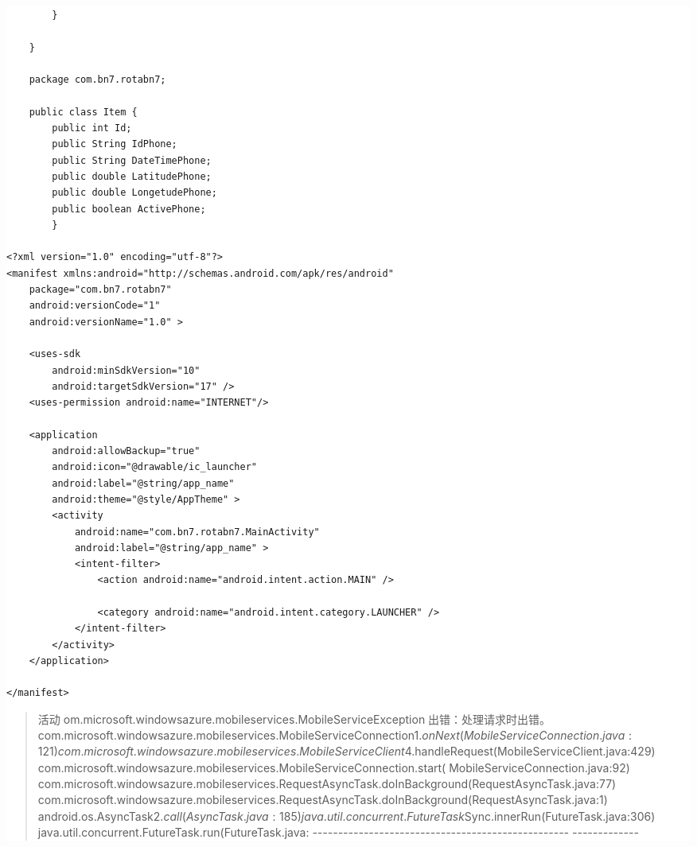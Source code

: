 ```
        }

    }

    package com.bn7.rotabn7;

    public class Item { 
        public int Id; 
        public String IdPhone;
        public String DateTimePhone;
        public double LatitudePhone;
        public double LongetudePhone;
        public boolean ActivePhone;
        }

<?xml version="1.0" encoding="utf-8"?>
<manifest xmlns:android="http://schemas.android.com/apk/res/android"
    package="com.bn7.rotabn7"
    android:versionCode="1"
    android:versionName="1.0" >

    <uses-sdk
        android:minSdkVersion="10"
        android:targetSdkVersion="17" />
    <uses-permission android:name="INTERNET"/>

    <application
        android:allowBackup="true"
        android:icon="@drawable/ic_launcher"
        android:label="@string/app_name"
        android:theme="@style/AppTheme" >
        <activity
            android:name="com.bn7.rotabn7.MainActivity"
            android:label="@string/app_name" >
            <intent-filter>
                <action android:name="android.intent.action.MAIN" />

                <category android:name="android.intent.category.LAUNCHER" />
            </intent-filter>
        </activity>
    </application>

</manifest> 
```

> 活动 om.microsoft.windowsazure.mobileservices.MobileServiceException 出错：处理请求时出错。com.microsoft.windowsazure.mobileservices.MobileServiceConnection$1.onNext(MobileServiceConnection.java:121) com.microsoft.windowsazure.mobileservices.MobileServiceClient$4.handleRequest(MobileServiceClient.java:429) com.microsoft.windowsazure.mobileservices.MobileServiceConnection.start( MobileServiceConnection.java:92) com.microsoft.windowsazure.mobileservices.RequestAsyncTask.doInBackground(RequestAsyncTask.java:77) com.microsoft.windowsazure.mobileservices.RequestAsyncTask.doInBackground(RequestAsyncTask.java:1) android.os.AsyncTask$2.call (AsyncTask.java:185) java.util.concurrent.FutureTask$Sync.innerRun(FutureTask.java:306) java.util.concurrent.FutureTask.run(FutureTask.java: *-------------------------------------------------- -------------*
